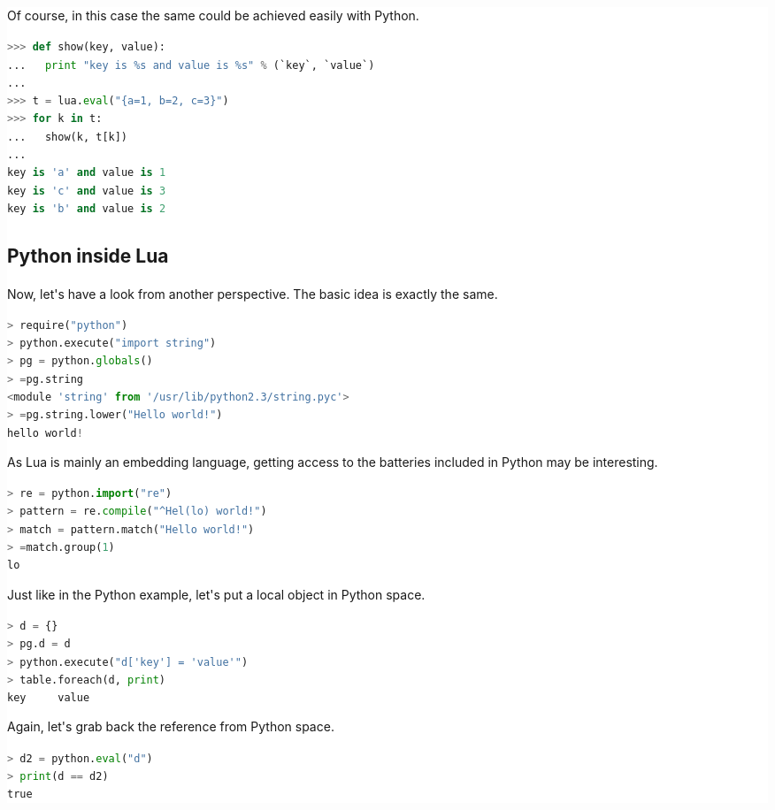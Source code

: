 Of course, in this case the same could be achieved easily with Python. 

```python
>>> def show(key, value):
...   print "key is %s and value is %s" % (`key`, `value`)
... 
>>> t = lua.eval("{a=1, b=2, c=3}")
>>> for k in t:
...   show(k, t[k])
... 
key is 'a' and value is 1
key is 'c' and value is 3
key is 'b' and value is 2
```

Python inside Lua
-----------------

Now, let's have a look from another perspective. The basic idea is exactly the same. 

```python
> require("python")
> python.execute("import string")
> pg = python.globals()
> =pg.string
<module 'string' from '/usr/lib/python2.3/string.pyc'>
> =pg.string.lower("Hello world!")
hello world!
```

As Lua is mainly an embedding language, getting access to the batteries included in Python may be interesting. 

```python
> re = python.import("re")
> pattern = re.compile("^Hel(lo) world!")
> match = pattern.match("Hello world!")
> =match.group(1)
lo
```

Just like in the Python example, let's put a local object in Python space. 

```python
> d = {}
> pg.d = d
> python.execute("d['key'] = 'value'")
> table.foreach(d, print)
key     value
```

Again, let's grab back the reference from Python space. 

```python
> d2 = python.eval("d")
> print(d == d2)
true
```
